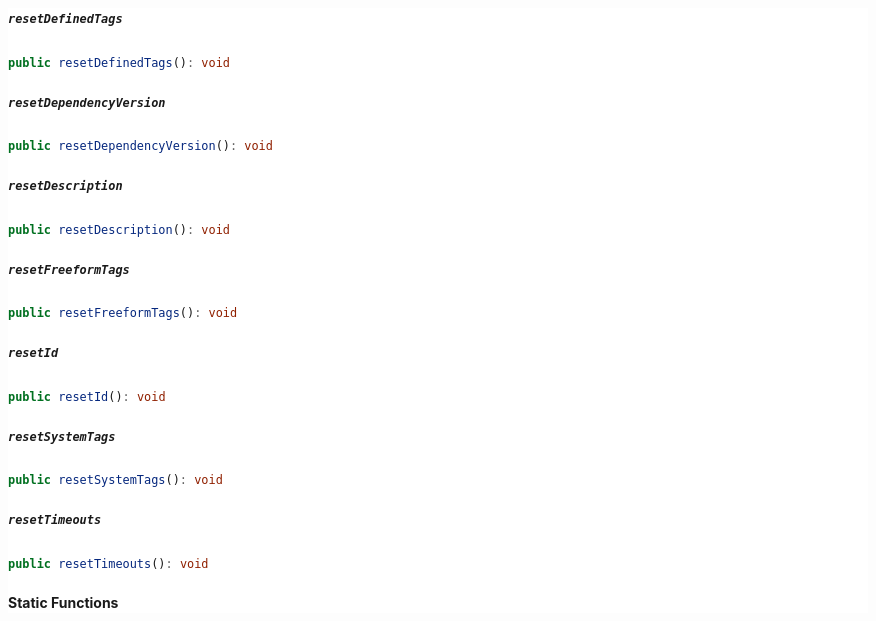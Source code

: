 
##### `resetDefinedTags` <a name="resetDefinedTags" id="rhizo-co-terraform-provider-oci.cloudBridgeAgentDependency.CloudBridgeAgentDependency.resetDefinedTags"></a>

```typescript
public resetDefinedTags(): void
```

##### `resetDependencyVersion` <a name="resetDependencyVersion" id="rhizo-co-terraform-provider-oci.cloudBridgeAgentDependency.CloudBridgeAgentDependency.resetDependencyVersion"></a>

```typescript
public resetDependencyVersion(): void
```

##### `resetDescription` <a name="resetDescription" id="rhizo-co-terraform-provider-oci.cloudBridgeAgentDependency.CloudBridgeAgentDependency.resetDescription"></a>

```typescript
public resetDescription(): void
```

##### `resetFreeformTags` <a name="resetFreeformTags" id="rhizo-co-terraform-provider-oci.cloudBridgeAgentDependency.CloudBridgeAgentDependency.resetFreeformTags"></a>

```typescript
public resetFreeformTags(): void
```

##### `resetId` <a name="resetId" id="rhizo-co-terraform-provider-oci.cloudBridgeAgentDependency.CloudBridgeAgentDependency.resetId"></a>

```typescript
public resetId(): void
```

##### `resetSystemTags` <a name="resetSystemTags" id="rhizo-co-terraform-provider-oci.cloudBridgeAgentDependency.CloudBridgeAgentDependency.resetSystemTags"></a>

```typescript
public resetSystemTags(): void
```

##### `resetTimeouts` <a name="resetTimeouts" id="rhizo-co-terraform-provider-oci.cloudBridgeAgentDependency.CloudBridgeAgentDependency.resetTimeouts"></a>

```typescript
public resetTimeouts(): void
```

#### Static Functions <a name="Static Functions" id="Static Functions"></a>
